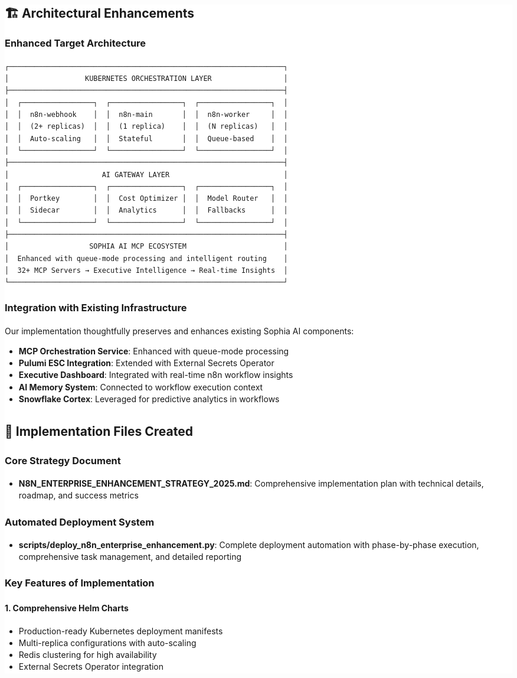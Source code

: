## 🏗️ Architectural Enhancements

### Enhanced Target Architecture

```
┌─────────────────────────────────────────────────────────────────┐
│                  KUBERNETES ORCHESTRATION LAYER                 │
├─────────────────────────────────────────────────────────────────┤
│  ┌─────────────────┐  ┌─────────────────┐  ┌─────────────────┐  │
│  │  n8n-webhook    │  │  n8n-main       │  │  n8n-worker     │  │
│  │  (2+ replicas)  │  │  (1 replica)    │  │  (N replicas)   │  │
│  │  Auto-scaling   │  │  Stateful       │  │  Queue-based    │  │
│  └─────────────────┘  └─────────────────┘  └─────────────────┘  │
├─────────────────────────────────────────────────────────────────┤
│                      AI GATEWAY LAYER                           │
│  ┌─────────────────┐  ┌─────────────────┐  ┌─────────────────┐  │
│  │  Portkey        │  │  Cost Optimizer │  │  Model Router   │  │
│  │  Sidecar        │  │  Analytics      │  │  Fallbacks      │  │
│  └─────────────────┘  └─────────────────┘  └─────────────────┘  │
├─────────────────────────────────────────────────────────────────┤
│                   SOPHIA AI MCP ECOSYSTEM                       │
│  Enhanced with queue-mode processing and intelligent routing    │
│  32+ MCP Servers → Executive Intelligence → Real-time Insights  │
└─────────────────────────────────────────────────────────────────┘
```

### Integration with Existing Infrastructure

Our implementation thoughtfully preserves and enhances existing Sophia AI components:

- **MCP Orchestration Service**: Enhanced with queue-mode processing
- **Pulumi ESC Integration**: Extended with External Secrets Operator
- **Executive Dashboard**: Integrated with real-time n8n workflow insights
- **AI Memory System**: Connected to workflow execution context
- **Snowflake Cortex**: Leveraged for predictive analytics in workflows

## 📁 Implementation Files Created

### Core Strategy Document
- **N8N_ENTERPRISE_ENHANCEMENT_STRATEGY_2025.md**: Comprehensive implementation plan with technical details, roadmap, and success metrics

### Automated Deployment System
- **scripts/deploy_n8n_enterprise_enhancement.py**: Complete deployment automation with phase-by-phase execution, comprehensive task management, and detailed reporting

### Key Features of Implementation

#### 1. **Comprehensive Helm Charts**
- Production-ready Kubernetes deployment manifests
- Multi-replica configurations with auto-scaling
- Redis clustering for high availability
- External Secrets Operator integration
